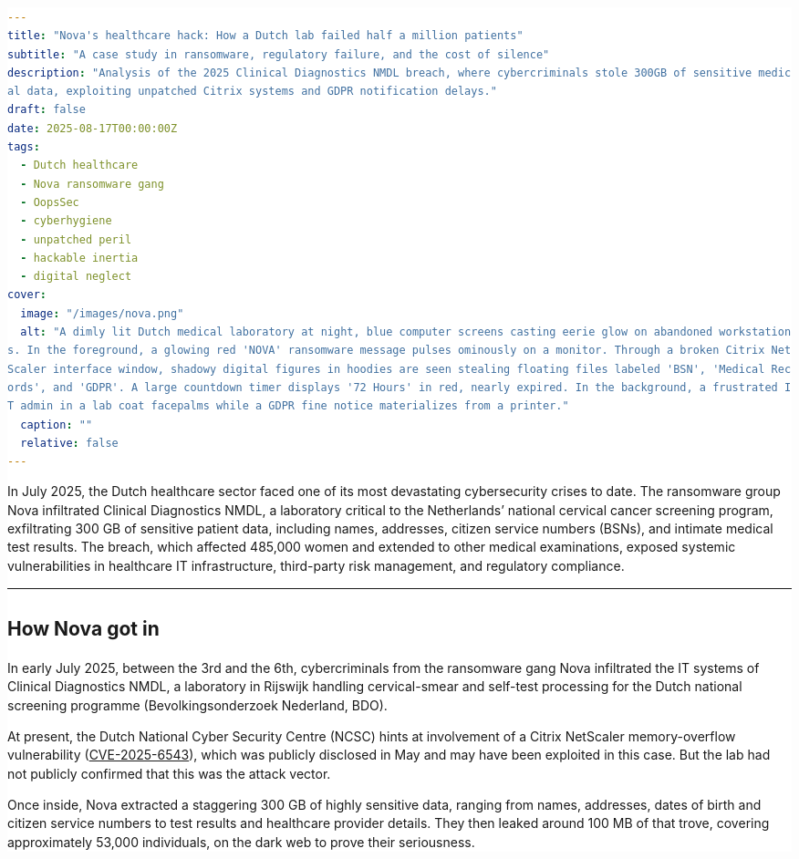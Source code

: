 ```yaml
---
title: "Nova's healthcare hack: How a Dutch lab failed half a million patients"
subtitle: "A case study in ransomware, regulatory failure, and the cost of silence"
description: "Analysis of the 2025 Clinical Diagnostics NMDL breach, where cybercriminals stole 300GB of sensitive medical data, exploiting unpatched Citrix systems and GDPR notification delays."
draft: false
date: 2025-08-17T00:00:00Z
tags:   
  - Dutch healthcare
  - Nova ransomware gang  
  - OopsSec
  - cyberhygiene
  - unpatched peril
  - hackable inertia
  - digital neglect
cover:
  image: "/images/nova.png"
  alt: "A dimly lit Dutch medical laboratory at night, blue computer screens casting eerie glow on abandoned workstations. In the foreground, a glowing red 'NOVA' ransomware message pulses ominously on a monitor. Through a broken Citrix NetScaler interface window, shadowy digital figures in hoodies are seen stealing floating files labeled 'BSN', 'Medical Records', and 'GDPR'. A large countdown timer displays '72 Hours' in red, nearly expired. In the background, a frustrated IT admin in a lab coat facepalms while a GDPR fine notice materializes from a printer." 
  caption: ""
  relative: false
---
```


In July 2025, the Dutch healthcare sector faced one of its most devastating cybersecurity crises to date. The ransomware group Nova infiltrated Clinical Diagnostics NMDL, a laboratory critical to the Netherlands’ national cervical cancer screening program, exfiltrating 300 GB of sensitive patient data, including names, addresses, citizen service numbers (BSNs), and intimate medical test results. The breach, which affected 485,000 women and extended to other medical examinations, exposed systemic vulnerabilities in healthcare IT infrastructure, third-party risk management, and regulatory compliance.

---

## How Nova got in

In early July 2025, between the 3rd and the 6th, cybercriminals from the ransomware gang Nova infiltrated the IT systems of Clinical Diagnostics NMDL, a laboratory in Rijswijk handling cervical-smear and self-test processing for the Dutch national screening programme (Bevolkingsonderzoek Nederland, BDO).

At present, the Dutch National Cyber Security Centre (NCSC) hints at involvement of a Citrix NetScaler memory-overflow vulnerability ([CVE-2025-6543](https://nvd.nist.gov/vuln/detail/CVE-2025-6543)), which was publicly disclosed in May and may have been exploited in this case. But the lab had not publicly confirmed that this was the attack vector.

Once inside, Nova extracted a staggering 300 GB of highly sensitive data, ranging from names, addresses, dates of birth and citizen service numbers to test results and healthcare provider details. They then leaked around 100 MB of that trove, covering approximately 53,000 individuals, on the dark web to prove their seriousness.
